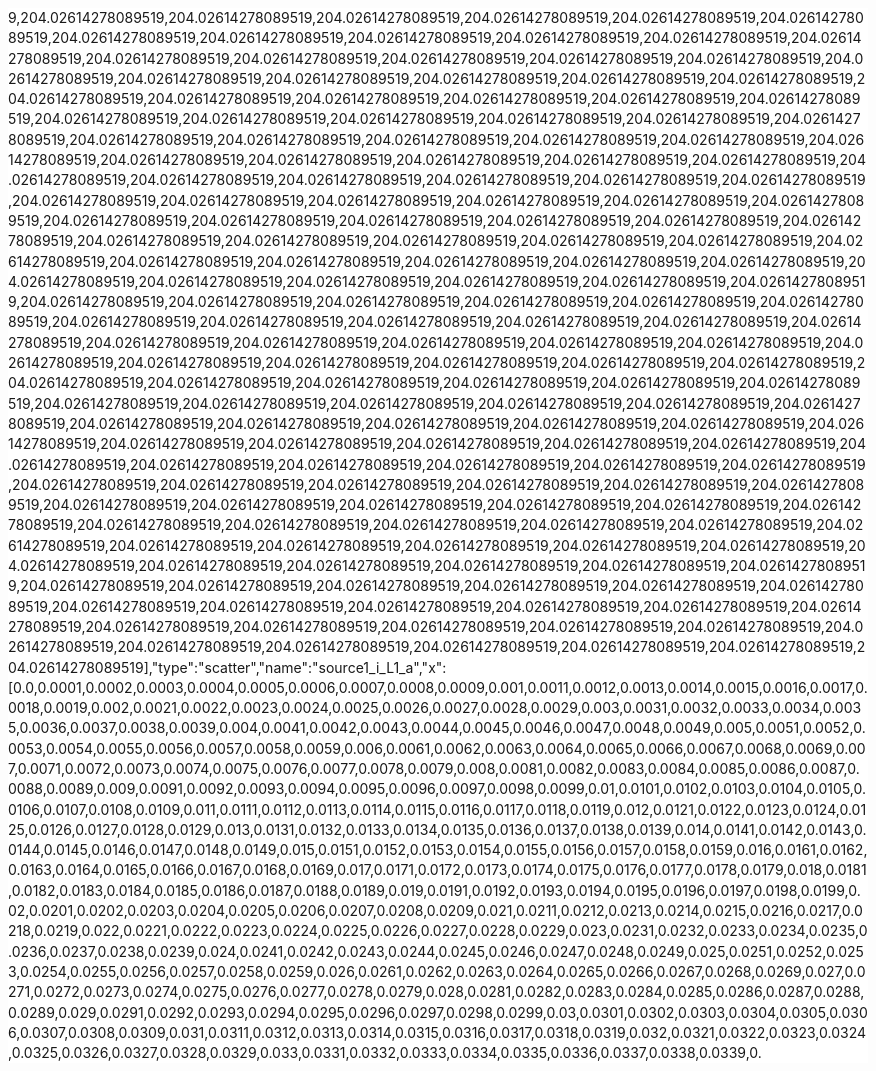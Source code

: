 9,204.02614278089519,204.02614278089519,204.02614278089519,204.02614278089519,204.02614278089519,204.02614278089519,204.02614278089519,204.02614278089519,204.02614278089519,204.02614278089519,204.02614278089519,204.02614278089519,204.02614278089519,204.02614278089519,204.02614278089519,204.02614278089519,204.02614278089519,204.02614278089519,204.02614278089519,204.02614278089519,204.02614278089519,204.02614278089519,204.02614278089519,204.02614278089519,204.02614278089519,204.02614278089519,204.02614278089519,204.02614278089519,204.02614278089519,204.02614278089519,204.02614278089519,204.02614278089519,204.02614278089519,204.02614278089519,204.02614278089519,204.02614278089519,204.02614278089519,204.02614278089519,204.02614278089519,204.02614278089519,204.02614278089519,204.02614278089519,204.02614278089519,204.02614278089519,204.02614278089519,204.02614278089519,204.02614278089519,204.02614278089519,204.02614278089519,204.02614278089519,204.02614278089519,204.02614278089519,204.02614278089519,204.02614278089519,204.02614278089519,204.02614278089519,204.02614278089519,204.02614278089519,204.02614278089519,204.02614278089519,204.02614278089519,204.02614278089519,204.02614278089519,204.02614278089519,204.02614278089519,204.02614278089519,204.02614278089519,204.02614278089519,204.02614278089519,204.02614278089519,204.02614278089519,204.02614278089519,204.02614278089519,204.02614278089519,204.02614278089519,204.02614278089519,204.02614278089519,204.02614278089519,204.02614278089519,204.02614278089519,204.02614278089519,204.02614278089519,204.02614278089519,204.02614278089519,204.02614278089519,204.02614278089519,204.02614278089519,204.02614278089519,204.02614278089519,204.02614278089519,204.02614278089519,204.02614278089519,204.02614278089519,204.02614278089519,204.02614278089519,204.02614278089519,204.02614278089519,204.02614278089519,204.02614278089519,204.02614278089519,204.02614278089519,204.02614278089519,204.02614278089519,204.02614278089519,204.02614278089519,204.02614278089519,204.02614278089519,204.02614278089519,204.02614278089519,204.02614278089519,204.02614278089519,204.02614278089519,204.02614278089519,204.02614278089519,204.02614278089519,204.02614278089519,204.02614278089519,204.02614278089519,204.02614278089519,204.02614278089519,204.02614278089519,204.02614278089519,204.02614278089519,204.02614278089519,204.02614278089519,204.02614278089519,204.02614278089519,204.02614278089519,204.02614278089519,204.02614278089519,204.02614278089519,204.02614278089519,204.02614278089519,204.02614278089519,204.02614278089519,204.02614278089519,204.02614278089519,204.02614278089519,204.02614278089519,204.02614278089519,204.02614278089519,204.02614278089519,204.02614278089519,204.02614278089519,204.02614278089519,204.02614278089519,204.02614278089519,204.02614278089519,204.02614278089519,204.02614278089519,204.02614278089519,204.02614278089519,204.02614278089519,204.02614278089519,204.02614278089519,204.02614278089519,204.02614278089519,204.02614278089519,204.02614278089519,204.02614278089519,204.02614278089519,204.02614278089519,204.02614278089519,204.02614278089519,204.02614278089519,204.02614278089519,204.02614278089519,204.02614278089519,204.02614278089519,204.02614278089519,204.02614278089519,204.02614278089519,204.02614278089519,204.02614278089519,204.02614278089519,204.02614278089519,204.02614278089519,204.02614278089519,204.02614278089519,204.02614278089519,204.02614278089519,204.02614278089519,204.02614278089519,204.02614278089519,204.02614278089519,204.02614278089519],\"type\":\"scatter\",\"name\":\"source1_i_L1_a\",\"x\":[0.0,0.0001,0.0002,0.0003,0.0004,0.0005,0.0006,0.0007,0.0008,0.0009,0.001,0.0011,0.0012,0.0013,0.0014,0.0015,0.0016,0.0017,0.0018,0.0019,0.002,0.0021,0.0022,0.0023,0.0024,0.0025,0.0026,0.0027,0.0028,0.0029,0.003,0.0031,0.0032,0.0033,0.0034,0.0035,0.0036,0.0037,0.0038,0.0039,0.004,0.0041,0.0042,0.0043,0.0044,0.0045,0.0046,0.0047,0.0048,0.0049,0.005,0.0051,0.0052,0.0053,0.0054,0.0055,0.0056,0.0057,0.0058,0.0059,0.006,0.0061,0.0062,0.0063,0.0064,0.0065,0.0066,0.0067,0.0068,0.0069,0.007,0.0071,0.0072,0.0073,0.0074,0.0075,0.0076,0.0077,0.0078,0.0079,0.008,0.0081,0.0082,0.0083,0.0084,0.0085,0.0086,0.0087,0.0088,0.0089,0.009,0.0091,0.0092,0.0093,0.0094,0.0095,0.0096,0.0097,0.0098,0.0099,0.01,0.0101,0.0102,0.0103,0.0104,0.0105,0.0106,0.0107,0.0108,0.0109,0.011,0.0111,0.0112,0.0113,0.0114,0.0115,0.0116,0.0117,0.0118,0.0119,0.012,0.0121,0.0122,0.0123,0.0124,0.0125,0.0126,0.0127,0.0128,0.0129,0.013,0.0131,0.0132,0.0133,0.0134,0.0135,0.0136,0.0137,0.0138,0.0139,0.014,0.0141,0.0142,0.0143,0.0144,0.0145,0.0146,0.0147,0.0148,0.0149,0.015,0.0151,0.0152,0.0153,0.0154,0.0155,0.0156,0.0157,0.0158,0.0159,0.016,0.0161,0.0162,0.0163,0.0164,0.0165,0.0166,0.0167,0.0168,0.0169,0.017,0.0171,0.0172,0.0173,0.0174,0.0175,0.0176,0.0177,0.0178,0.0179,0.018,0.0181,0.0182,0.0183,0.0184,0.0185,0.0186,0.0187,0.0188,0.0189,0.019,0.0191,0.0192,0.0193,0.0194,0.0195,0.0196,0.0197,0.0198,0.0199,0.02,0.0201,0.0202,0.0203,0.0204,0.0205,0.0206,0.0207,0.0208,0.0209,0.021,0.0211,0.0212,0.0213,0.0214,0.0215,0.0216,0.0217,0.0218,0.0219,0.022,0.0221,0.0222,0.0223,0.0224,0.0225,0.0226,0.0227,0.0228,0.0229,0.023,0.0231,0.0232,0.0233,0.0234,0.0235,0.0236,0.0237,0.0238,0.0239,0.024,0.0241,0.0242,0.0243,0.0244,0.0245,0.0246,0.0247,0.0248,0.0249,0.025,0.0251,0.0252,0.0253,0.0254,0.0255,0.0256,0.0257,0.0258,0.0259,0.026,0.0261,0.0262,0.0263,0.0264,0.0265,0.0266,0.0267,0.0268,0.0269,0.027,0.0271,0.0272,0.0273,0.0274,0.0275,0.0276,0.0277,0.0278,0.0279,0.028,0.0281,0.0282,0.0283,0.0284,0.0285,0.0286,0.0287,0.0288,0.0289,0.029,0.0291,0.0292,0.0293,0.0294,0.0295,0.0296,0.0297,0.0298,0.0299,0.03,0.0301,0.0302,0.0303,0.0304,0.0305,0.0306,0.0307,0.0308,0.0309,0.031,0.0311,0.0312,0.0313,0.0314,0.0315,0.0316,0.0317,0.0318,0.0319,0.032,0.0321,0.0322,0.0323,0.0324,0.0325,0.0326,0.0327,0.0328,0.0329,0.033,0.0331,0.0332,0.0333,0.0334,0.0335,0.0336,0.0337,0.0338,0.0339,0.
